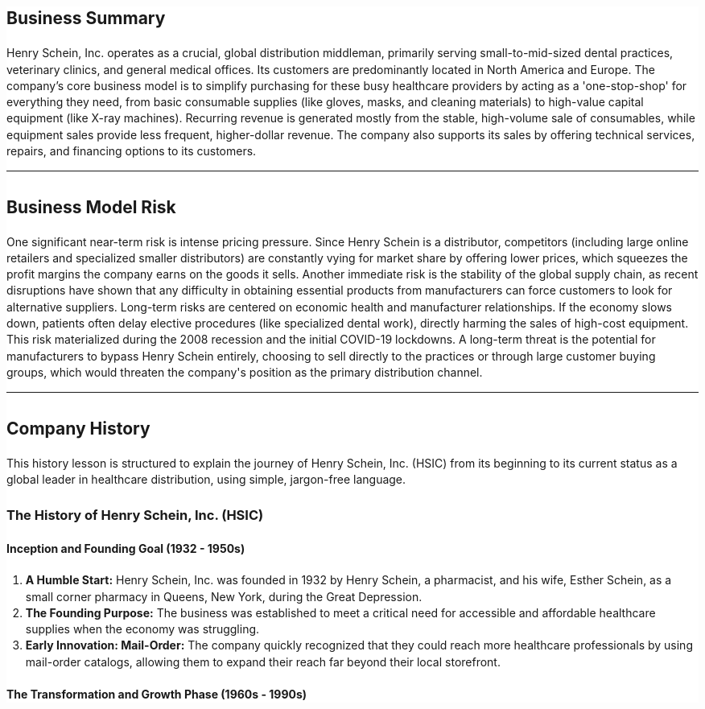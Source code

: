 ## Business Summary

Henry Schein, Inc. operates as a crucial, global distribution middleman, primarily serving small-to-mid-sized dental practices, veterinary clinics, and general medical offices. Its customers are predominantly located in North America and Europe. The company’s core business model is to simplify purchasing for these busy healthcare providers by acting as a 'one-stop-shop' for everything they need, from basic consumable supplies (like gloves, masks, and cleaning materials) to high-value capital equipment (like X-ray machines). Recurring revenue is generated mostly from the stable, high-volume sale of consumables, while equipment sales provide less frequent, higher-dollar revenue. The company also supports its sales by offering technical services, repairs, and financing options to its customers.

---

## Business Model Risk

One significant near-term risk is intense pricing pressure. Since Henry Schein is a distributor, competitors (including large online retailers and specialized smaller distributors) are constantly vying for market share by offering lower prices, which squeezes the profit margins the company earns on the goods it sells. Another immediate risk is the stability of the global supply chain, as recent disruptions have shown that any difficulty in obtaining essential products from manufacturers can force customers to look for alternative suppliers. Long-term risks are centered on economic health and manufacturer relationships. If the economy slows down, patients often delay elective procedures (like specialized dental work), directly harming the sales of high-cost equipment. This risk materialized during the 2008 recession and the initial COVID-19 lockdowns. A long-term threat is the potential for manufacturers to bypass Henry Schein entirely, choosing to sell directly to the practices or through large customer buying groups, which would threaten the company's position as the primary distribution channel.

---

## Company History

This history lesson is structured to explain the journey of Henry Schein, Inc. (HSIC) from its beginning to its current status as a global leader in healthcare distribution, using simple, jargon-free language.

### The History of Henry Schein, Inc. (HSIC)

#### **Inception and Founding Goal (1932 - 1950s)**

1.  **A Humble Start:** Henry Schein, Inc. was founded in 1932 by Henry Schein, a pharmacist, and his wife, Esther Schein, as a small corner pharmacy in Queens, New York, during the Great Depression.
2.  **The Founding Purpose:** The business was established to meet a critical need for accessible and affordable healthcare supplies when the economy was struggling.
3.  **Early Innovation: Mail-Order:** The company quickly recognized that they could reach more healthcare professionals by using mail-order catalogs, allowing them to expand their reach far beyond their local storefront.

#### **The Transformation and Growth Phase (1960s - 1990s)**

